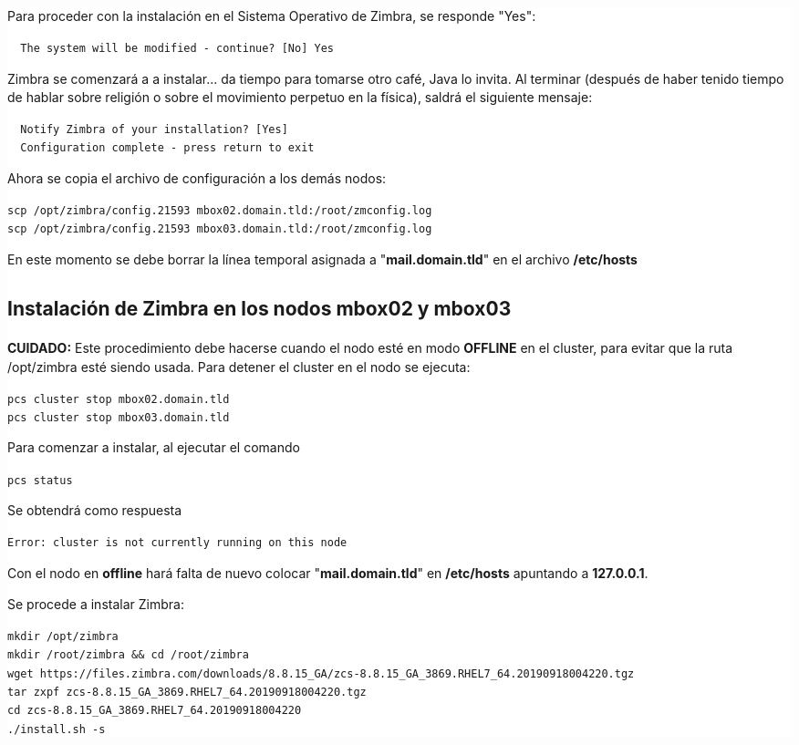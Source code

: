 Para proceder con la instalación en el Sistema Operativo de Zimbra, se responde "Yes":

```
  The system will be modified - continue? [No] Yes
```

Zimbra se comenzará a a instalar... da tiempo para tomarse otro café, Java lo invita. Al terminar (después de haber tenido tiempo de hablar sobre religión o sobre el movimiento perpetuo en la física), saldrá el siguiente mensaje:

```
  Notify Zimbra of your installation? [Yes]
  Configuration complete - press return to exit
```

Ahora se copia el archivo de configuración a los demás nodos:

```
scp /opt/zimbra/config.21593 mbox02.domain.tld:/root/zmconfig.log
scp /opt/zimbra/config.21593 mbox03.domain.tld:/root/zmconfig.log
```

En este momento se debe borrar la línea temporal asignada a "**mail.domain.tld**" en el archivo **/etc/hosts**

## Instalación de Zimbra en los nodos mbox02 y mbox03

**CUIDADO:** Este procedimiento debe hacerse cuando el nodo esté en modo **OFFLINE** en el cluster, para evitar que la ruta /opt/zimbra esté siendo usada. Para detener el cluster en el nodo se ejecuta:

```
pcs cluster stop mbox02.domain.tld
pcs cluster stop mbox03.domain.tld
```

Para comenzar a instalar, al ejecutar el comando
```
pcs status
```

Se obtendrá como respuesta
```
Error: cluster is not currently running on this node
```

Con el nodo en **offline** hará falta de nuevo colocar "**mail.domain.tld**" en **/etc/hosts** apuntando a **127.0.0.1**.

Se procede a instalar Zimbra:

```
mkdir /opt/zimbra
mkdir /root/zimbra && cd /root/zimbra
wget https://files.zimbra.com/downloads/8.8.15_GA/zcs-8.8.15_GA_3869.RHEL7_64.20190918004220.tgz
tar zxpf zcs-8.8.15_GA_3869.RHEL7_64.20190918004220.tgz
cd zcs-8.8.15_GA_3869.RHEL7_64.20190918004220
./install.sh -s
```
